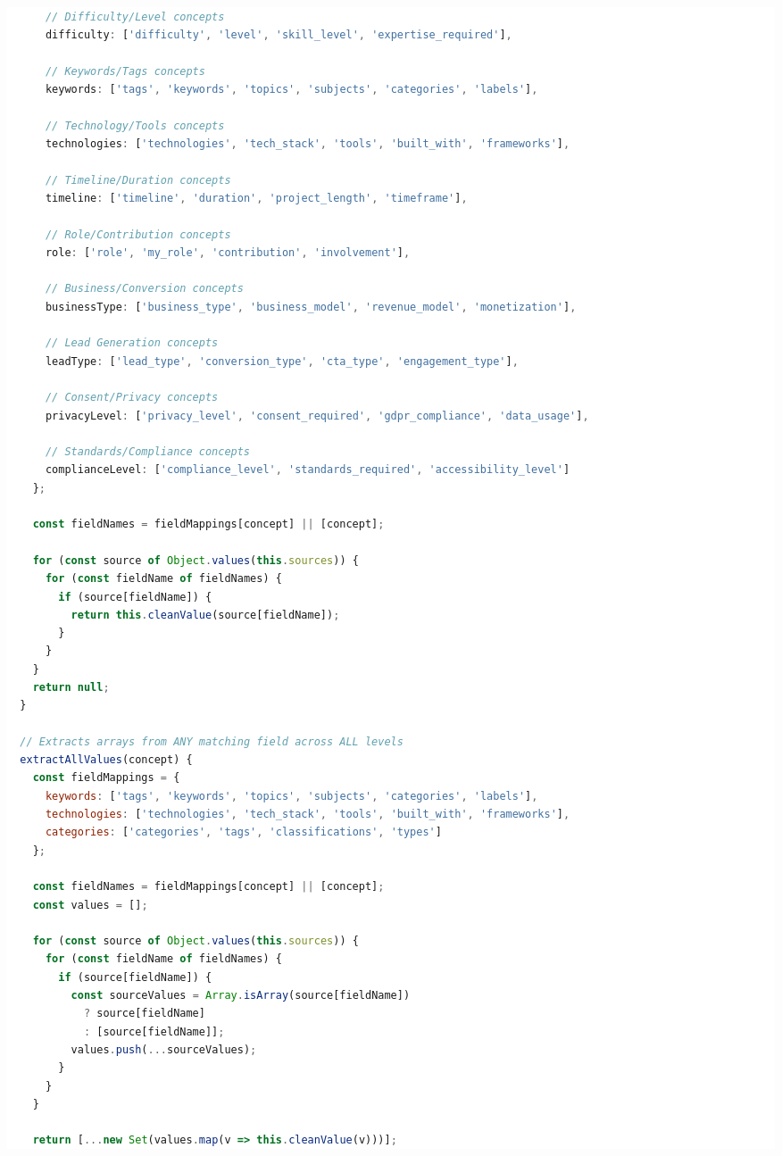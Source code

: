 ```javascript
      // Difficulty/Level concepts
      difficulty: ['difficulty', 'level', 'skill_level', 'expertise_required'],
      
      // Keywords/Tags concepts
      keywords: ['tags', 'keywords', 'topics', 'subjects', 'categories', 'labels'],
      
      // Technology/Tools concepts
      technologies: ['technologies', 'tech_stack', 'tools', 'built_with', 'frameworks'],
      
      // Timeline/Duration concepts
      timeline: ['timeline', 'duration', 'project_length', 'timeframe'],
      
      // Role/Contribution concepts
      role: ['role', 'my_role', 'contribution', 'involvement'],
      
      // Business/Conversion concepts
      businessType: ['business_type', 'business_model', 'revenue_model', 'monetization'],
      
      // Lead Generation concepts
      leadType: ['lead_type', 'conversion_type', 'cta_type', 'engagement_type'],
      
      // Consent/Privacy concepts
      privacyLevel: ['privacy_level', 'consent_required', 'gdpr_compliance', 'data_usage'],
      
      // Standards/Compliance concepts
      complianceLevel: ['compliance_level', 'standards_required', 'accessibility_level']
    };
    
    const fieldNames = fieldMappings[concept] || [concept];
    
    for (const source of Object.values(this.sources)) {
      for (const fieldName of fieldNames) {
        if (source[fieldName]) {
          return this.cleanValue(source[fieldName]);
        }
      }
    }
    return null;
  }
  
  // Extracts arrays from ANY matching field across ALL levels
  extractAllValues(concept) {
    const fieldMappings = {
      keywords: ['tags', 'keywords', 'topics', 'subjects', 'categories', 'labels'],
      technologies: ['technologies', 'tech_stack', 'tools', 'built_with', 'frameworks'],
      categories: ['categories', 'tags', 'classifications', 'types']
    };
    
    const fieldNames = fieldMappings[concept] || [concept];
    const values = [];
    
    for (const source of Object.values(this.sources)) {
      for (const fieldName of fieldNames) {
        if (source[fieldName]) {
          const sourceValues = Array.isArray(source[fieldName]) 
            ? source[fieldName] 
            : [source[fieldName]];
          values.push(...sourceValues);
        }
      }
    }
    
    return [...new Set(values.map(v => this.cleanValue(v)))];
```